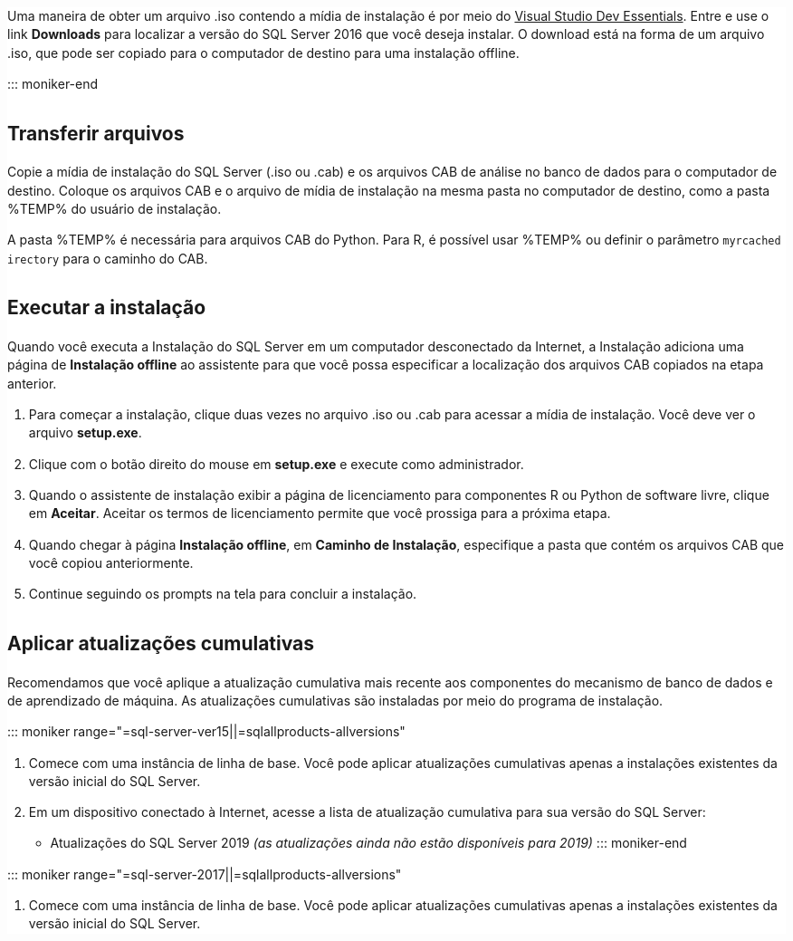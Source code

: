 Uma maneira de obter um arquivo .iso contendo a mídia de instalação é por meio do [Visual Studio Dev Essentials](https://visualstudio.microsoft.com/dev-essentials/). Entre e use o link **Downloads** para localizar a versão do SQL Server 2016 que você deseja instalar. O download está na forma de um arquivo .iso, que pode ser copiado para o computador de destino para uma instalação offline.

::: moniker-end

## <a name="transfer-files"></a>Transferir arquivos

Copie a mídia de instalação do SQL Server (.iso ou .cab) e os arquivos CAB de análise no banco de dados para o computador de destino. Coloque os arquivos CAB e o arquivo de mídia de instalação na mesma pasta no computador de destino, como a pasta %TEMP% do usuário de instalação.

A pasta %TEMP% é necessária para arquivos CAB do Python. Para R, é possível usar %TEMP% ou definir o parâmetro `myrcachedirectory` para o caminho do CAB.

## <a name="run-setup"></a>Executar a instalação

Quando você executa a Instalação do SQL Server em um computador desconectado da Internet, a Instalação adiciona uma página de **Instalação offline** ao assistente para que você possa especificar a localização dos arquivos CAB copiados na etapa anterior.

1. Para começar a instalação, clique duas vezes no arquivo .iso ou .cab para acessar a mídia de instalação. Você deve ver o arquivo **setup.exe**.

2. Clique com o botão direito do mouse em **setup.exe** e execute como administrador.

3. Quando o assistente de instalação exibir a página de licenciamento para componentes R ou Python de software livre, clique em **Aceitar**. Aceitar os termos de licenciamento permite que você prossiga para a próxima etapa.

4. Quando chegar à página **Instalação offline**, em **Caminho de Instalação**, especifique a pasta que contém os arquivos CAB que você copiou anteriormente.

5. Continue seguindo os prompts na tela para concluir a instalação.

<a name="apply-cu"></a>

## <a name="apply-cumulative-updates"></a>Aplicar atualizações cumulativas

Recomendamos que você aplique a atualização cumulativa mais recente aos componentes do mecanismo de banco de dados e de aprendizado de máquina. As atualizações cumulativas são instaladas por meio do programa de instalação. 

::: moniker range="=sql-server-ver15||=sqlallproducts-allversions"
1. Comece com uma instância de linha de base. Você pode aplicar atualizações cumulativas apenas a instalações existentes da versão inicial do SQL Server.

2. Em um dispositivo conectado à Internet, acesse a lista de atualização cumulativa para sua versão do SQL Server:

   + Atualizações do SQL Server 2019 *(as atualizações ainda não estão disponíveis para 2019)*
::: moniker-end

::: moniker range="=sql-server-2017||=sqlallproducts-allversions"
1. Comece com uma instância de linha de base. Você pode aplicar atualizações cumulativas apenas a instalações existentes da versão inicial do SQL Server.
